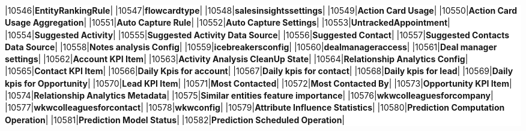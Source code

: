 |10546|**EntityRankingRule**|
|10547|**flowcardtype**|
|10548|**salesinsightssettings**|
|10549|**Action Card Usage**|
|10550|**Action Card Usage Aggregation**|
|10551|**Auto Capture Rule**|
|10552|**Auto Capture Settings**|
|10553|**UntrackedAppointment**|
|10554|**Suggested Activity**|
|10555|**Suggested Activity Data Source**|
|10556|**Suggested Contact**|
|10557|**Suggested Contacts Data Source**|
|10558|**Notes analysis Config**|
|10559|**icebreakersconfig**|
|10560|**dealmanageraccess**|
|10561|**Deal manager settings**|
|10562|**Account KPI Item**|
|10563|**Activity Analysis CleanUp State**|
|10564|**Relationship Analytics Config**|
|10565|**Contact KPI Item**|
|10566|**Daily Kpis for account**|
|10567|**Daily kpis for contact**|
|10568|**Daily kpis for lead**|
|10569|**Daily kpis for Opportunity**|
|10570|**Lead KPI Item**|
|10571|**Most Contacted**|
|10572|**Most Contacted By**|
|10573|**Opportunity KPI Item**|
|10574|**Relationship Analytics Metadata**|
|10575|**Similar entities feature importance**|
|10576|**wkwcolleaguesforcompany**|
|10577|**wkwcolleaguesforcontact**|
|10578|**wkwconfig**|
|10579|**Attribute Influence Statistics**|
|10580|**Prediction Computation Operation**|
|10581|**Prediction Model Status**|
|10582|**Prediction Scheduled Operation**|